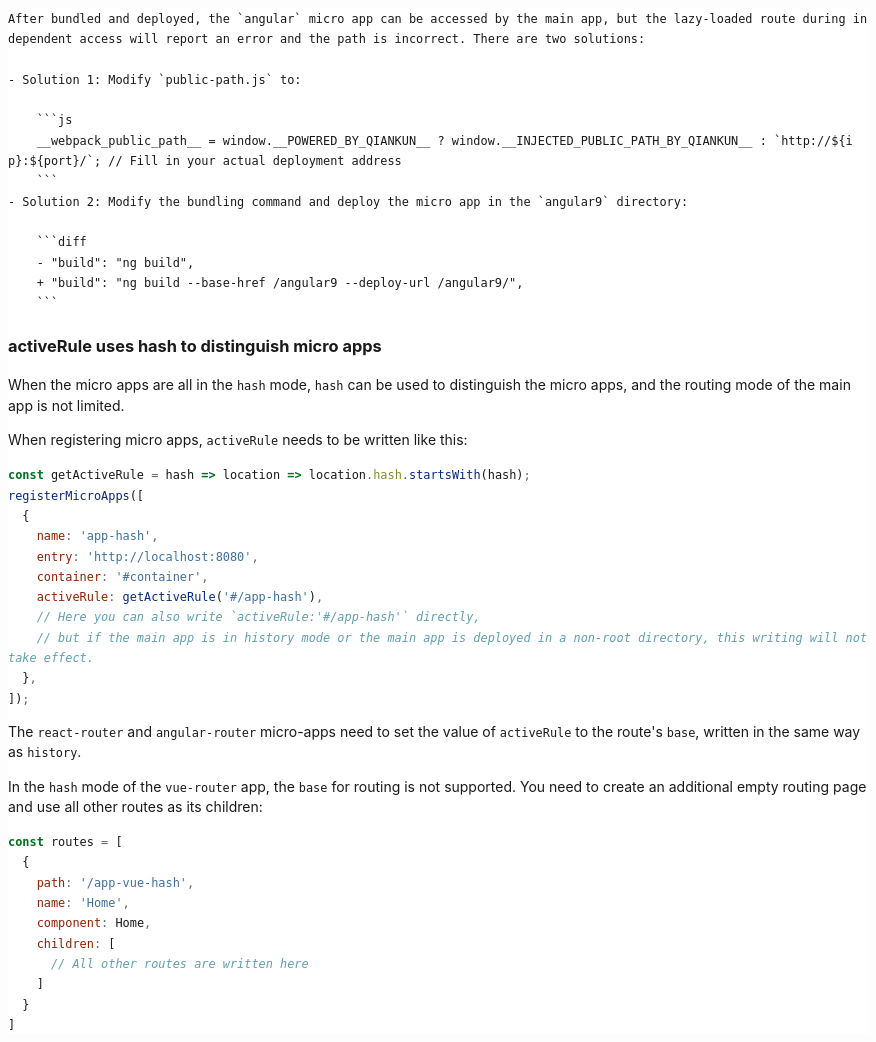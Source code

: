     After bundled and deployed, the `angular` micro app can be accessed by the main app, but the lazy-loaded route during independent access will report an error and the path is incorrect. There are two solutions:

    - Solution 1: Modify `public-path.js` to:

        ```js
        __webpack_public_path__ = window.__POWERED_BY_QIANKUN__ ? window.__INJECTED_PUBLIC_PATH_BY_QIANKUN__ : `http://${ip}:${port}/`; // Fill in your actual deployment address
        ```
    - Solution 2: Modify the bundling command and deploy the micro app in the `angular9` directory:

        ```diff
        - "build": "ng build",
        + "build": "ng build --base-href /angular9 --deploy-url /angular9/",
        ```

### activeRule uses hash to distinguish micro apps

When the micro apps are all in the `hash` mode, `hash` can be used to distinguish the micro apps, and the routing mode of the main app is not limited.

When registering micro apps, `activeRule` needs to be written like this:

```js
const getActiveRule = hash => location => location.hash.startsWith(hash);
registerMicroApps([
  { 
    name: 'app-hash', 
    entry: 'http://localhost:8080', 
    container: '#container', 
    activeRule: getActiveRule('#/app-hash'), 
    // Here you can also write `activeRule:'#/app-hash'` directly,
    // but if the main app is in history mode or the main app is deployed in a non-root directory, this writing will not take effect.
  },
]);
```

The `react-router` and `angular-router` micro-apps need to set the value of `activeRule` to the route's `base`, written in the same way as `history`.

In the `hash` mode of the `vue-router` app, the `base` for routing is not supported. You need to create an additional empty routing page and use all other routes as its children:

```js
const routes = [
  {
    path: '/app-vue-hash',
    name: 'Home',
    component: Home,
    children: [
      // All other routes are written here
    ]
  }
]
```
